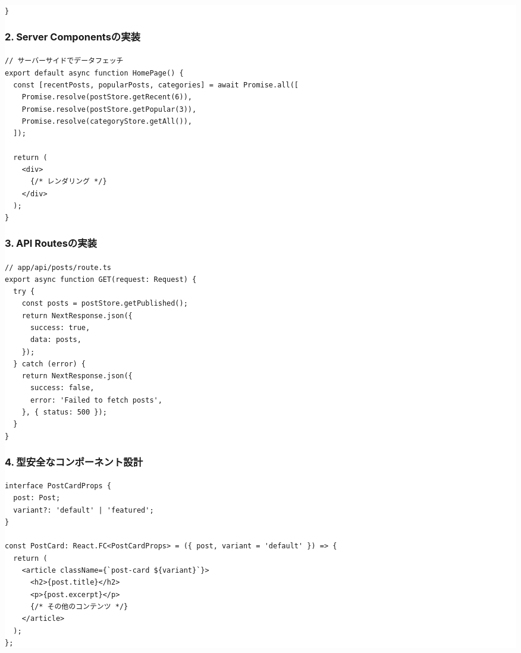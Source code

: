 ```tsx
}
```

### 2. Server Componentsの実装
```tsx
// サーバーサイドでデータフェッチ
export default async function HomePage() {
  const [recentPosts, popularPosts, categories] = await Promise.all([
    Promise.resolve(postStore.getRecent(6)),
    Promise.resolve(postStore.getPopular(3)),
    Promise.resolve(categoryStore.getAll()),
  ]);

  return (
    <div>
      {/* レンダリング */}
    </div>
  );
}
```

### 3. API Routesの実装
```tsx
// app/api/posts/route.ts
export async function GET(request: Request) {
  try {
    const posts = postStore.getPublished();
    return NextResponse.json({
      success: true,
      data: posts,
    });
  } catch (error) {
    return NextResponse.json({
      success: false,
      error: 'Failed to fetch posts',
    }, { status: 500 });
  }
}
```

### 4. 型安全なコンポーネント設計
```tsx
interface PostCardProps {
  post: Post;
  variant?: 'default' | 'featured';
}

const PostCard: React.FC<PostCardProps> = ({ post, variant = 'default' }) => {
  return (
    <article className={`post-card ${variant}`}>
      <h2>{post.title}</h2>
      <p>{post.excerpt}</p>
      {/* その他のコンテンツ */}
    </article>
  );
};
```
